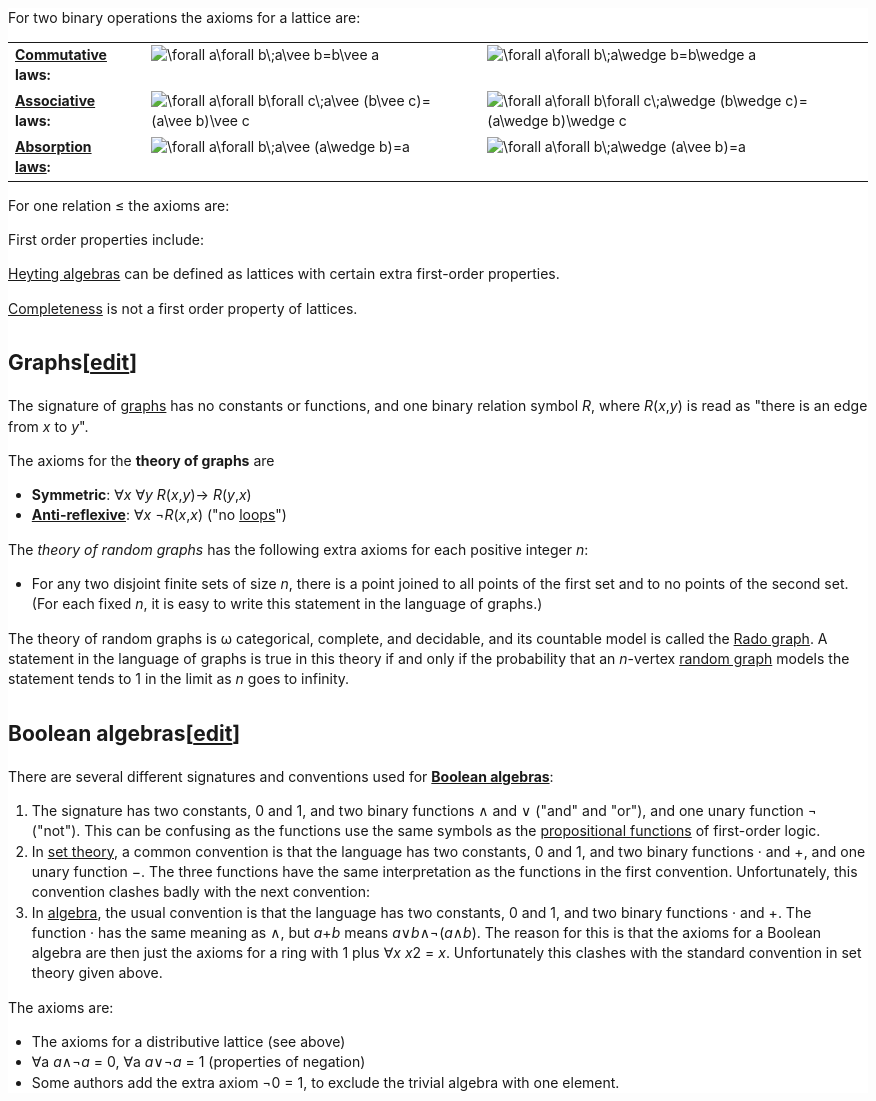 For two binary operations the axioms for a lattice are:

<table><tbody><tr><td><b><a href="https://en.wikipedia.org/wiki/Commutative_operation" title="Commutative operation">Commutative</a> laws:</b></td><td></td><td><span><img src="https://wikimedia.org/api/rest_v1/media/math/render/svg/f0e5beaed924e6ce0878a74bb847f9af5f3b3171" aria-hidden="true" alt="\forall a\forall b\;a\vee b=b\vee a"></span></td><td></td><td><span><img src="https://wikimedia.org/api/rest_v1/media/math/render/svg/3c7e11ef186f5c15c5a53a058dc0d32067632fed" aria-hidden="true" alt="\forall a\forall b\;a\wedge b=b\wedge a"></span></td></tr><tr><td><b><a href="https://en.wikipedia.org/wiki/Associativity" title="Associativity">Associative</a> laws:</b></td><td></td><td><span><img src="https://wikimedia.org/api/rest_v1/media/math/render/svg/7483cb524ff1a62d012ddc432d6f5668f8669a19" aria-hidden="true" alt="\forall a\forall b\forall c\;a\vee (b\vee c)=(a\vee b)\vee c"></span></td><td></td><td><span><img src="https://wikimedia.org/api/rest_v1/media/math/render/svg/ab3bd273dff1bbc2c857770a5869d92aa30c0e4f" aria-hidden="true" alt="\forall a\forall b\forall c\;a\wedge (b\wedge c)=(a\wedge b)\wedge c"></span></td></tr><tr><td><b><a href="https://en.wikipedia.org/wiki/Absorption_law" title="Absorption law">Absorption laws</a>:</b></td><td></td><td><span><img src="https://wikimedia.org/api/rest_v1/media/math/render/svg/00c99c23f6d61aa1b669e3495c6f7717ae99d9dd" aria-hidden="true" alt="\forall a\forall b\;a\vee (a\wedge b)=a"></span></td><td></td><td><span><img src="https://wikimedia.org/api/rest_v1/media/math/render/svg/a746fbae943331563a8424896fc1e5359857aec3" aria-hidden="true" alt="\forall a\forall b\;a\wedge (a\vee b)=a"></span></td></tr></tbody></table>

For one relation ≤ the axioms are:

First order properties include:

[Heyting algebras][62] can be defined as lattices with certain extra first-order properties.

[Completeness][63] is not a first order property of lattices.

## Graphs\[[edit][64]\]

The signature of [graphs][65] has no constants or functions, and one binary relation symbol *R*, where *R*(*x*,*y*) is read as "there is an edge from *x* to *y*".

The axioms for the **theory of graphs** are

-   **Symmetric**: ∀*x* ∀*y* *R*(*x*,*y*)→ *R*(*y*,*x*)
-   **[Anti-reflexive][66]**: ∀*x* ¬*R*(*x*,*x*) ("no [loops][67]")

The *theory of random graphs* has the following extra axioms for each positive integer *n*:

-   For any two disjoint finite sets of size *n*, there is a point joined to all points of the first set and to no points of the second set. (For each fixed *n*, it is easy to write this statement in the language of graphs.)

The theory of random graphs is ω categorical, complete, and decidable, and its countable model is called the [Rado graph][68]. A statement in the language of graphs is true in this theory if and only if the probability that an *n*\-vertex [random graph][69] models the statement tends to 1 in the limit as *n* goes to infinity.

## Boolean algebras\[[edit][70]\]

There are several different signatures and conventions used for **[Boolean algebras][71]**:

1.  The signature has two constants, 0 and 1, and two binary functions ∧ and ∨ ("and" and "or"), and one unary function ¬ ("not"). This can be confusing as the functions use the same symbols as the [propositional functions][72] of first-order logic.
2.  In [set theory][73], a common convention is that the language has two constants, 0 and 1, and two binary functions · and +, and one unary function −. The three functions have the same interpretation as the functions in the first convention. Unfortunately, this convention clashes badly with the next convention:
3.  In [algebra][74], the usual convention is that the language has two constants, 0 and 1, and two binary functions · and +. The function · has the same meaning as ∧, but *a*+*b* means *a*∨*b*∧¬(*a*∧*b*). The reason for this is that the axioms for a Boolean algebra are then just the axioms for a ring with 1 plus ∀*x* *x*2 = *x*. Unfortunately this clashes with the standard convention in set theory given above.

The axioms are:

-   The axioms for a distributive lattice (see above)
-   ∀a *a*∧¬*a* = 0, ∀a *a*∨¬*a* = 1 (properties of negation)
-   Some authors add the extra axiom ¬0 = 1, to exclude the trivial algebra with one element.


[1]: https://en.wikipedia.org/wiki/First-order_logic "First-order logic"
[2]: https://en.wikipedia.org/wiki/Set_(mathematics) "Set (mathematics)"
[3]: https://en.wikipedia.org/wiki/Model_theory "Model theory"
[4]: https://en.wikipedia.org/w/index.php?title=List_of_first-order_theories&action=edit&section=1 "Edit section: Preliminaries"
[5]: https://en.wikipedia.org/wiki/Signature_(logic) "Signature (logic)"
[6]: https://en.wikipedia.org/wiki/Arity "Arity"
[7]: https://en.wikipedia.org/wiki/Model_theory "Model theory"
[8]: https://en.wikipedia.org/wiki/Sentence_(mathematical_logic) "Sentence (mathematical logic)"
[9]: https://en.wikipedia.org/wiki/Completeness_theorem "Completeness theorem"
[10]: https://en.wikipedia.org/wiki/Quantifier_elimination "Quantifier elimination"
[11]: https://en.wikipedia.org/wiki/Elimination_of_imaginaries "Elimination of imaginaries"
[12]: https://en.wikipedia.org/wiki/Axiom_schema#Finite_axiomatization "Axiom schema"
[13]: https://en.wikipedia.org/wiki/Decidability_(logic) "Decidability (logic)"
[14]: https://en.wikipedia.org/wiki/Model_complete "Model complete"
[15]: https://en.wikipedia.org/wiki/Morley%27s_categoricity_theorem "Morley's categoricity theorem"
[16]: https://en.wikipedia.org/wiki/Cardinality "Cardinality"
[17]: https://en.wikipedia.org/wiki/Stable_theory "Stable theory"
[18]: https://en.wikipedia.org/wiki/%CE%A9-stable "Ω-stable"
[19]: https://en.wikipedia.org/wiki/Totally_transcendental "Totally transcendental"
[20]: https://en.wikipedia.org/wiki/Countable_set "Countable set"
[21]: https://en.wikipedia.org/wiki/Superstable "Superstable"
[22]: https://en.wikipedia.org/wiki/Atomic_model_(mathematical_logic) "Atomic model (mathematical logic)"
[23]: https://en.wikipedia.org/wiki/Prime_model "Prime model"
[24]: https://en.wikipedia.org/wiki/Saturated_model "Saturated model"
[25]: https://en.wikipedia.org/w/index.php?title=List_of_first-order_theories&action=edit&section=2 "Edit section: Pure identity theories"
[26]: https://en.wikipedia.org/wiki/First-order_logic "First-order logic"
[27]: https://en.wikipedia.org/wiki/Compactness_theorem "Compactness theorem"
[28]: https://en.wikipedia.org/wiki/Subset "Subset"
[29]: https://en.wikipedia.org/wiki/Non-negative_integer "Non-negative integer"
[30]: https://en.wikipedia.org/wiki/List_of_first-order_theories#cite_note-1
[31]: https://en.wikipedia.org/wiki/Empty_set "Empty set"
[32]: https://en.wikipedia.org/w/index.php?title=List_of_first-order_theories&action=edit&section=3 "Edit section: Unary relations"
[33]: https://en.wikipedia.org/wiki/Atomic_model_(mathematical_logic) "Atomic model (mathematical logic)"
[34]: https://en.wikipedia.org/wiki/Superstable "Superstable"
[35]: https://en.wikipedia.org/wiki/Totally_transcendental "Totally transcendental"
[36]: https://en.wikipedia.org/w/index.php?title=List_of_first-order_theories&action=edit&section=4 "Edit section: Equivalence relations"
[37]: https://en.wikipedia.org/wiki/Equivalence_relation "Equivalence relation"
[38]: https://en.wikipedia.org/wiki/Reflexive_relation "Reflexive relation"
[39]: https://en.wikipedia.org/wiki/Symmetric_relation "Symmetric relation"
[40]: https://en.wikipedia.org/wiki/Transitive_relation "Transitive relation"
[41]: https://en.wikipedia.org/wiki/Equivalence_classes "Equivalence classes"
[42]: https://en.wikipedia.org/wiki/Equivalence_class "Equivalence class"
[43]: https://en.wikipedia.org/wiki/Cardinal_number "Cardinal number"
[44]: https://en.wikipedia.org/wiki/Identity_(philosophy) "Identity (philosophy)"
[45]: https://en.wikipedia.org/wiki/Spectrum_of_a_theory "Spectrum of a theory"
[46]: https://en.wikipedia.org/wiki/Model_theory "Model theory"
[47]: https://en.wikipedia.org/wiki/Transfinite_induction "Transfinite induction"
[48]: https://en.wikipedia.org/wiki/Ordinal_number "Ordinal number"
[49]: https://en.wikipedia.org/w/index.php?title=List_of_first-order_theories&action=edit&section=5 "Edit section: Orders"
[50]: https://en.wikipedia.org/wiki/List_of_order_structures_in_mathematics "List of order structures in mathematics"
[51]: https://en.wikipedia.org/wiki/Antisymmetric_relation "Antisymmetric relation"
[52]: https://en.wikipedia.org/wiki/Partial_order "Partial order"
[53]: https://en.wikipedia.org/wiki/Linear_order "Linear order"
[54]: https://en.wikipedia.org/wiki/Dense_order "Dense order"
[55]: https://en.wikipedia.org/wiki/Well-ordered_set "Well-ordered set"
[56]: https://en.wikipedia.org/w/index.php?title=List_of_first-order_theories&action=edit&section=6 "Edit section: Lattices"
[57]: https://en.wikipedia.org/wiki/Lattice_(order) "Lattice (order)"
[58]: https://en.wikipedia.org/wiki/Algebraic_structure "Algebraic structure"
[59]: https://en.wikipedia.org/wiki/Commutative_operation "Commutative operation"
[60]: https://en.wikipedia.org/wiki/Associativity "Associativity"
[61]: https://en.wikipedia.org/wiki/Absorption_law "Absorption law"
[62]: https://en.wikipedia.org/wiki/Heyting_algebra "Heyting algebra"
[63]: https://en.wikipedia.org/wiki/Complete_lattice "Complete lattice"
[64]: https://en.wikipedia.org/w/index.php?title=List_of_first-order_theories&action=edit&section=7 "Edit section: Graphs"
[65]: https://en.wikipedia.org/wiki/Graph_(discrete_mathematics) "Graph (discrete mathematics)"
[66]: https://en.wikipedia.org/wiki/Reflexive_relation#Related_terms "Reflexive relation"
[67]: https://en.wikipedia.org/wiki/Loop_(graph_theory) "Loop (graph theory)"
[68]: https://en.wikipedia.org/wiki/Rado_graph "Rado graph"
[69]: https://en.wikipedia.org/wiki/Random_graph "Random graph"
[70]: https://en.wikipedia.org/w/index.php?title=List_of_first-order_theories&action=edit&section=8 "Edit section: Boolean algebras"
[71]: https://en.wikipedia.org/wiki/Boolean_algebras "Boolean algebras"
[72]: https://en.wikipedia.org/wiki/Propositional_function "Propositional function"
[73]: https://en.wikipedia.org/wiki/Set_theory "Set theory"
[74]: https://en.wikipedia.org/wiki/Algebra "Algebra"
[75]: https://en.wikipedia.org/wiki/Elementary_equivalence "Elementary equivalence"
[76]: https://en.wikipedia.org/w/index.php?title=List_of_first-order_theories&action=edit&section=9 "Edit section: Groups"
[77]: https://en.wikipedia.org/wiki/Group_theory "Group theory"
[78]: https://en.wikipedia.org/wiki/Group_(mathematics) "Group (mathematics)"
[79]: https://en.wikipedia.org/wiki/Abelian_group "Abelian group"
[80]: https://en.wikipedia.org/wiki/Torsion-free_group "Torsion-free group"
[81]: https://en.wikipedia.org/wiki/Divisible_group "Divisible group"
[82]: https://en.wikipedia.org/wiki/Torsion_group "Torsion group"
[83]: https://en.wikipedia.org/wiki/Nilpotent_group "Nilpotent group"
[84]: https://en.wikipedia.org/wiki/Solvable_group "Solvable group"
[85]: https://en.wikipedia.org/wiki/List_of_first-order_theories#cite_note-2
[86]: https://en.wikipedia.org/wiki/Prime_number "Prime number"
[87]: https://en.wikipedia.org/wiki/Free_group "Free group"
[88]: https://en.wikipedia.org/wiki/Simple_group "Simple group"
[89]: https://en.wikipedia.org/w/index.php?title=List_of_first-order_theories&action=edit&section=10 "Edit section: Rings and fields"
[90]: https://en.wikipedia.org/wiki/Ring_(mathematics) "Ring (mathematics)"
[91]: https://en.wikipedia.org/wiki/Commutative_ring "Commutative ring"
[92]: https://en.wikipedia.org/wiki/Field_(mathematics) "Field (mathematics)"
[93]: https://en.wikipedia.org/wiki/Class_(set_theory) "Class (set theory)"
[94]: https://en.wikipedia.org/wiki/Perfect_field "Perfect field"
[95]: https://en.wikipedia.org/wiki/Field_characteristic "Field characteristic"
[96]: https://en.wikipedia.org/wiki/Category_theory "Category theory"
[97]: https://en.wikipedia.org/wiki/Automorphism "Automorphism"
[98]: https://en.wikipedia.org/wiki/Finite_field "Finite field"
[99]: https://en.wikipedia.org/wiki/Chevalley%E2%80%93Warning_theorem "Chevalley–Warning theorem"
[100]: https://en.wikipedia.org/wiki/Prime_field "Prime field"
[101]: https://en.wikipedia.org/wiki/Formally_real_field "Formally real field"
[102]: https://en.wikipedia.org/wiki/Real_closed_field "Real closed field"
[103]: https://en.wikipedia.org/wiki/Tarski%E2%80%93Seidenberg_theorem "Tarski–Seidenberg theorem"
[104]: https://en.wikipedia.org/wiki/Decidability_of_first-order_theories_of_the_real_numbers "Decidability of first-order theories of the real numbers"
[105]: https://en.wikipedia.org/wiki/List_of_first-order_theories#CITEREFAxKochen1965
[106]: https://en.wikipedia.org/wiki/List_of_first-order_theories#cite_note-3
[107]: https://en.wikipedia.org/w/index.php?title=List_of_first-order_theories&action=edit&section=11 "Edit section: Geometry"
[108]: https://en.wikipedia.org/wiki/Ordered_geometry "Ordered geometry"
[109]: https://en.wikipedia.org/wiki/Absolute_geometry "Absolute geometry"
[110]: https://en.wikipedia.org/wiki/Affine_geometry "Affine geometry"
[111]: https://en.wikipedia.org/wiki/Euclidean_geometry "Euclidean geometry"
[112]: https://en.wikipedia.org/wiki/Projective_geometry "Projective geometry"
[113]: https://en.wikipedia.org/wiki/Hyperbolic_geometry "Hyperbolic geometry"
[114]: https://en.wikipedia.org/wiki/Hilbert%27s_axioms "Hilbert's axioms"
[115]: https://en.wikipedia.org/wiki/Tarski%27s_axioms "Tarski's axioms"
[116]: https://en.wikipedia.org/w/index.php?title=List_of_first-order_theories&action=edit&section=12 "Edit section: Differential algebra"
[117]: https://en.wikipedia.org/wiki/Differential_field "Differential field"
[118]: https://en.wikipedia.org/wiki/Perfect_field "Perfect field"
[119]: https://en.wikipedia.org/wiki/Quantifier_elimination "Quantifier elimination"
[120]: https://en.wikipedia.org/wiki/Differentially_closed_field "Differentially closed field"
[121]: https://en.wikipedia.org/wiki/Differential_polynomial "Differential polynomial"
[122]: https://en.wikipedia.org/wiki/Separant "Separant"
[123]: https://en.wikipedia.org/w/index.php?title=List_of_first-order_theories&action=edit&section=13 "Edit section: Addition"
[124]: https://en.wikipedia.org/wiki/Well-formed_formula "Well-formed formula"
[125]: https://en.wikipedia.org/wiki/Free_variable "Free variable"
[126]: https://en.wikipedia.org/wiki/Presburger_arithmetic "Presburger arithmetic"
[127]: https://en.wikipedia.org/w/index.php?title=List_of_first-order_theories&action=edit&section=14 "Edit section: Arithmetic"
[128]: https://en.wikipedia.org/wiki/G%C3%B6del%27s_incompleteness_theorem "Gödel's incompleteness theorem"
[129]: https://en.wikipedia.org/wiki/Unary_function "Unary function"
[130]: https://en.wikipedia.org/wiki/Successor_function "Successor function"
[131]: https://en.wikipedia.org/wiki/Binary_function "Binary function"
[132]: https://en.wikipedia.org/wiki/Robinson_arithmetic "Robinson arithmetic"
[133]: https://en.wikipedia.org/wiki/Injective_function "Injective function"
[134]: https://en.wikipedia.org/wiki/G%C3%B6del%27s_incompleteness_theorems "Gödel's incompleteness theorems"
[135]: https://en.wikipedia.org/wiki/Arithmetical_hierarchy "Arithmetical hierarchy"
[136]: https://en.wikipedia.org/wiki/Primitive_recursive_arithmetic "Primitive recursive arithmetic"
[137]: https://en.wikipedia.org/wiki/Exponential_function_arithmetic "Exponential function arithmetic"
[138]: https://en.wikipedia.org/wiki/Peano_arithmetic "Peano arithmetic"
[139]: https://en.wikipedia.org/wiki/Robinson_arithmetic "Robinson arithmetic"
[140]: https://en.wikipedia.org/wiki/Kurt_G%C3%B6del "Kurt Gödel"
[141]: https://en.wikipedia.org/wiki/G%C3%B6del%27s_incompleteness_theorem "Gödel's incompleteness theorem"
[142]: https://en.wikipedia.org/wiki/Tarski%E2%80%93Seidenberg_theorem "Tarski–Seidenberg theorem"
[143]: https://en.wikipedia.org/wiki/Decidability_of_first-order_theories_of_the_real_numbers "Decidability of first-order theories of the real numbers"
[144]: https://en.wikipedia.org/w/index.php?title=List_of_first-order_theories&action=edit&section=15 "Edit section: Second order arithmetic"
[145]: https://en.wikipedia.org/wiki/Second-order_arithmetic "Second-order arithmetic"
[146]: https://en.wikipedia.org/wiki/Robinson_arithmetic "Robinson arithmetic"
[147]: https://en.wikipedia.org/wiki/Mathematical_induction "Mathematical induction"
[148]: https://en.wikipedia.org/wiki/Axiom_schema_of_specification "Axiom schema of specification"
[149]: https://en.wikipedia.org/wiki/Second_order_arithmetic "Second order arithmetic"
[150]: https://en.wikipedia.org/wiki/Reverse_mathematics "Reverse mathematics"
[151]: https://en.wikipedia.org/w/index.php?title=List_of_first-order_theories&action=edit&section=16 "Edit section: Set theories"
[152]: https://en.wikipedia.org/wiki/Powerset "Powerset"
[153]: https://en.wikipedia.org/wiki/General_set_theory "General set theory"
[154]: https://en.wikipedia.org/wiki/Kripke%E2%80%93Platek_set_theory "Kripke–Platek set theory"
[155]: https://en.wikipedia.org/wiki/Pocket_set_theory "Pocket set theory"
[156]: https://en.wikipedia.org/wiki/General_set_theory "General set theory"
[157]: https://en.wikipedia.org/wiki/Constructive_set_theory "Constructive set theory"
[158]: https://en.wikipedia.org/wiki/Mac_Lane_set_theory "Mac Lane set theory"
[159]: https://en.wikipedia.org/wiki/Elementary_topos_theory "Elementary topos theory"
[160]: https://en.wikipedia.org/wiki/Zermelo_set_theory "Zermelo set theory"
[161]: https://en.wikipedia.org/wiki/Zermelo%E2%80%93Fraenkel_set_theory "Zermelo–Fraenkel set theory"
[162]: https://en.wikipedia.org/wiki/Von_Neumann%E2%80%93Bernays%E2%80%93G%C3%B6del_set_theory "Von Neumann–Bernays–Gödel set theory"
[163]: https://en.wikipedia.org/wiki/Ackermann_set_theory "Ackermann set theory"
[164]: https://en.wikipedia.org/wiki/Scott%E2%80%93Potter_set_theory "Scott–Potter set theory"
[165]: https://en.wikipedia.org/wiki/New_Foundations "New Foundations"
[166]: https://en.wikipedia.org/wiki/Positive_set_theory "Positive set theory"
[167]: https://en.wikipedia.org/wiki/Morse%E2%80%93Kelley_set_theory "Morse–Kelley set theory"
[168]: https://en.wikipedia.org/wiki/Tarski%E2%80%93Grothendieck_set_theory "Tarski–Grothendieck set theory"
[169]: https://en.wikipedia.org/wiki/Axiom_of_choice "Axiom of choice"
[170]: https://en.wikipedia.org/wiki/Axiom_of_dependent_choice "Axiom of dependent choice"
[171]: https://en.wikipedia.org/wiki/Generalized_continuum_hypothesis "Generalized continuum hypothesis"
[172]: https://en.wikipedia.org/wiki/Martin%27s_axiom "Martin's axiom"
[173]: https://en.wikipedia.org/wiki/Martin%27s_maximum "Martin's maximum"
[174]: https://en.wikipedia.org/wiki/Diamondsuit "Diamondsuit"
[175]: https://en.wikipedia.org/wiki/Clubsuit "Clubsuit"
[176]: https://en.wikipedia.org/wiki/Axiom_of_constructibility "Axiom of constructibility"
[177]: https://en.wikipedia.org/wiki/Proper_forcing_axiom "Proper forcing axiom"
[178]: https://en.wikipedia.org/w/index.php?title=Analytic_determinacy&action=edit&redlink=1 "Analytic determinacy (page does not exist)"
[179]: https://en.wikipedia.org/wiki/Projective_determinacy "Projective determinacy"
[180]: https://en.wikipedia.org/wiki/Axiom_of_determinacy "Axiom of determinacy"
[181]: https://en.wikipedia.org/wiki/List_of_large_cardinal_properties "List of large cardinal properties"
[182]: https://en.wikipedia.org/w/index.php?title=List_of_first-order_theories&action=edit&section=17 "Edit section: See also"
[183]: https://en.wikipedia.org/wiki/Glossary_of_areas_of_mathematics "Glossary of areas of mathematics"
[184]: https://en.wikipedia.org/wiki/List_of_mathematical_theories "List of mathematical theories"
[185]: https://en.wikipedia.org/w/index.php?title=List_of_first-order_theories&action=edit&section=18 "Edit section: References"
[186]: https://en.wikipedia.org/wiki/List_of_first-order_theories#cite_ref-1 "Jump up"
[187]: https://books.google.com/books?id=edqwSVJ9GGQC&pg=PA265
[188]: https://en.wikipedia.org/wiki/ISBN_(identifier) "ISBN (identifier)"
[189]: https://en.wikipedia.org/wiki/Special:BookSources/9781846282294 "Special:BookSources/9781846282294"
[190]: https://en.wikipedia.org/wiki/List_of_first-order_theories#cite_ref-2 "Jump up"
[191]: https://en.wikipedia.org/wiki/Wanda_Szmielew "Wanda Szmielew"
[192]: https://en.wikipedia.org/wiki/Doi_(identifier) "Doi (identifier)"
[193]: https://doi.org/10.4064%2Ffm-41-2-203-271
[194]: https://en.wikipedia.org/wiki/MR_(identifier) "MR (identifier)"
[195]: https://www.ams.org/mathscinet-getitem?mr=0072131
[196]: https://en.wikipedia.org/wiki/List_of_first-order_theories#cite_ref-3 "Jump up"
[197]: https://en.wikipedia.org/wiki/James_Ax "James Ax"
[198]: https://en.wikipedia.org/wiki/Simon_B._Kochen "Simon B. Kochen"
[199]: https://en.wikipedia.org/wiki/Doi_(identifier) "Doi (identifier)"
[200]: https://doi.org/10.2307%2F2373066
[201]: https://en.wikipedia.org/wiki/JSTOR_(identifier) "JSTOR (identifier)"
[202]: https://www.jstor.org/stable/2373066
[203]: https://en.wikipedia.org/wiki/MR_(identifier) "MR (identifier)"
[204]: https://www.ams.org/mathscinet-getitem?mr=0184931
[205]: https://en.wikipedia.org/w/index.php?title=List_of_first-order_theories&action=edit&section=19 "Edit section: Further reading"
[206]: https://en.wikipedia.org/wiki/Howard_Jerome_Keisler "Howard Jerome Keisler"
[207]: https://en.wikipedia.org/wiki/Elsevier "Elsevier"
[208]: https://en.wikipedia.org/wiki/ISBN_(identifier) "ISBN (identifier)"
[209]: https://en.wikipedia.org/wiki/Special:BookSources/0-7204-0692-7 "Special:BookSources/0-7204-0692-7"
[210]: https://en.wikipedia.org/wiki/Wilfrid_Hodges "Wilfrid Hodges"
[211]: https://en.wikipedia.org/wiki/Cambridge_University_Press "Cambridge University Press"
[212]: https://en.wikipedia.org/wiki/ISBN_(identifier) "ISBN (identifier)"
[213]: https://en.wikipedia.org/wiki/Special:BookSources/0-521-58713-1 "Special:BookSources/0-521-58713-1"
[214]: https://en.wikipedia.org/wiki/Graduate_Texts_in_Mathematics "Graduate Texts in Mathematics"
[215]: https://en.wikipedia.org/wiki/ISBN_(identifier) "ISBN (identifier)"
[216]: https://en.wikipedia.org/wiki/Special:BookSources/0-387-98760-6 "Special:BookSources/0-387-98760-6"